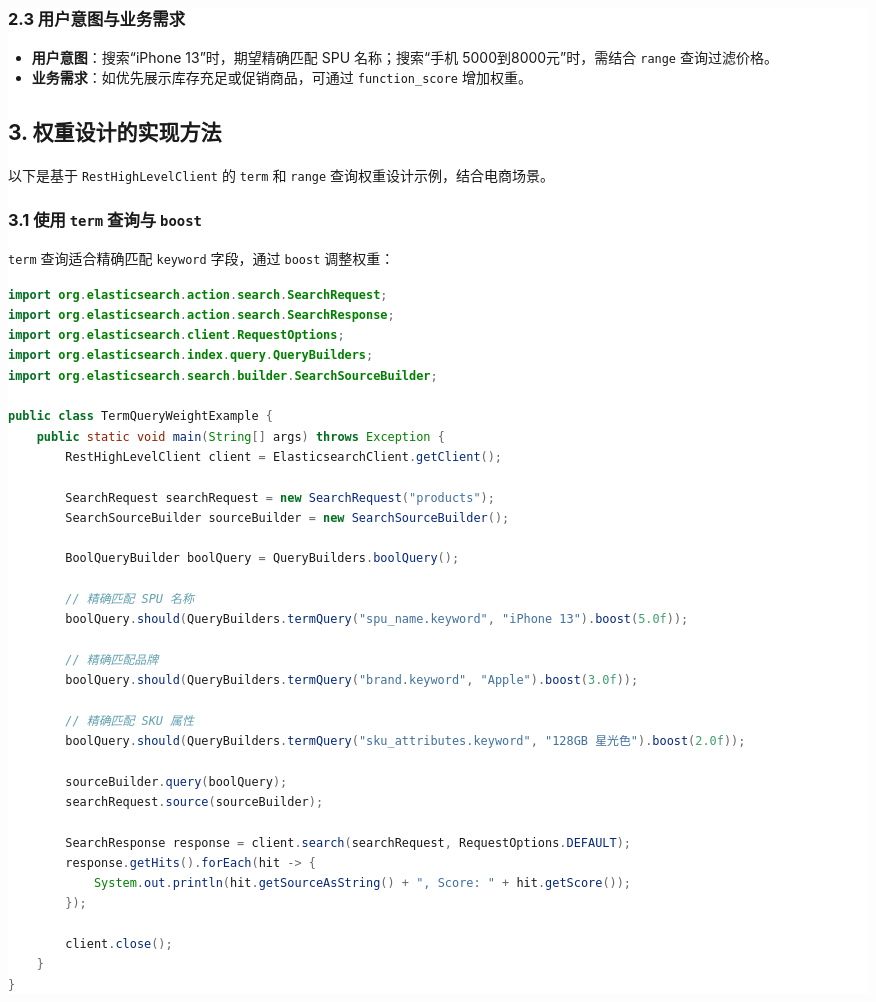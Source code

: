 ### 2.3 用户意图与业务需求

- **用户意图**：搜索“iPhone 13”时，期望精确匹配 SPU 名称；搜索“手机 5000到8000元”时，需结合 `range` 查询过滤价格。
- **业务需求**：如优先展示库存充足或促销商品，可通过 `function_score` 增加权重。

## 3. 权重设计的实现方法

以下是基于 `RestHighLevelClient` 的 `term` 和 `range` 查询权重设计示例，结合电商场景。

### 3.1 使用 `term` 查询与 `boost`

`term` 查询适合精确匹配 `keyword` 字段，通过 `boost` 调整权重：

```java
import org.elasticsearch.action.search.SearchRequest;
import org.elasticsearch.action.search.SearchResponse;
import org.elasticsearch.client.RequestOptions;
import org.elasticsearch.index.query.QueryBuilders;
import org.elasticsearch.search.builder.SearchSourceBuilder;

public class TermQueryWeightExample {
    public static void main(String[] args) throws Exception {
        RestHighLevelClient client = ElasticsearchClient.getClient();
        
        SearchRequest searchRequest = new SearchRequest("products");
        SearchSourceBuilder sourceBuilder = new SearchSourceBuilder();
        
        BoolQueryBuilder boolQuery = QueryBuilders.boolQuery();
        
        // 精确匹配 SPU 名称
        boolQuery.should(QueryBuilders.termQuery("spu_name.keyword", "iPhone 13").boost(5.0f));
        
        // 精确匹配品牌
        boolQuery.should(QueryBuilders.termQuery("brand.keyword", "Apple").boost(3.0f));
        
        // 精确匹配 SKU 属性
        boolQuery.should(QueryBuilders.termQuery("sku_attributes.keyword", "128GB 星光色").boost(2.0f));
        
        sourceBuilder.query(boolQuery);
        searchRequest.source(sourceBuilder);
        
        SearchResponse response = client.search(searchRequest, RequestOptions.DEFAULT);
        response.getHits().forEach(hit -> {
            System.out.println(hit.getSourceAsString() + ", Score: " + hit.getScore());
        });
        
        client.close();
    }
}
```
